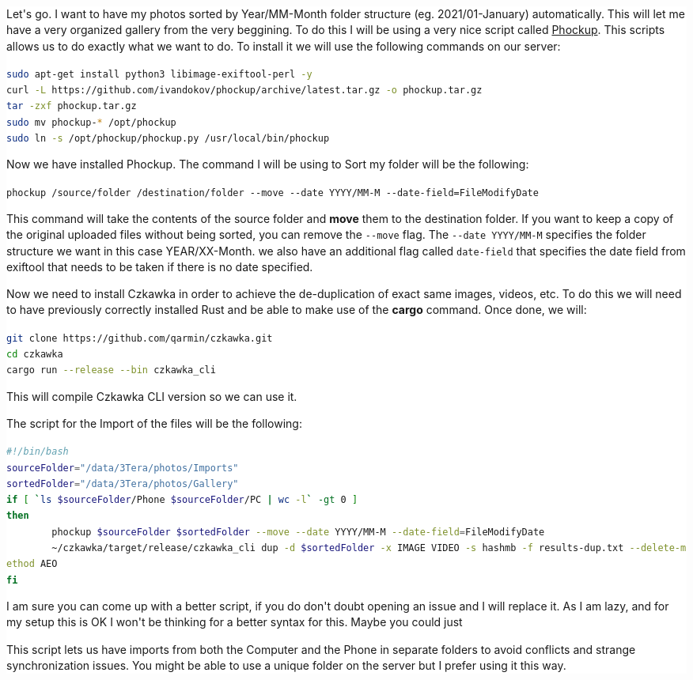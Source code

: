 Let's go. I want to have my photos sorted by Year/MM-Month folder structure (eg. 2021/01-January) automatically. This will let me have a very organized gallery from the very beggining. To do this I will be using a very nice script called [Phockup](https://github.com/ivandokov/phockup). This scripts allows us to do exactly what we want to do. To install it we will use the following commands on our server:

```bash
sudo apt-get install python3 libimage-exiftool-perl -y
curl -L https://github.com/ivandokov/phockup/archive/latest.tar.gz -o phockup.tar.gz
tar -zxf phockup.tar.gz
sudo mv phockup-* /opt/phockup
sudo ln -s /opt/phockup/phockup.py /usr/local/bin/phockup
```

Now we have installed Phockup. The command I will be using to Sort my folder will be the following:

`phockup /source/folder /destination/folder --move --date YYYY/MM-M --date-field=FileModifyDate`

This command will take the contents of the source folder and **move** them to the destination folder. If you want to keep a copy of the original uploaded files without being sorted, you can remove the `--move` flag. The `--date YYYY/MM-M` specifies the folder structure we want in this case YEAR/XX-Month. we also have an additional flag called `date-field` that specifies the date field from exiftool that needs to be taken if there is no date specified.

Now we need to install Czkawka in order to achieve the de-duplication of exact same images, videos, etc. To do this we will need to have previously correctly installed Rust and be able to make use of the **cargo** command. Once done, we will:

```bash
git clone https://github.com/qarmin/czkawka.git
cd czkawka
cargo run --release --bin czkawka_cli
```

This will compile Czkawka CLI version so we can use it.

The script for the Import of the files will be the following:

```bash
#!/bin/bash
sourceFolder="/data/3Tera/photos/Imports"
sortedFolder="/data/3Tera/photos/Gallery"
if [ `ls $sourceFolder/Phone $sourceFolder/PC | wc -l` -gt 0 ]
then
        phockup $sourceFolder $sortedFolder --move --date YYYY/MM-M --date-field=FileModifyDate
        ~/czkawka/target/release/czkawka_cli dup -d $sortedFolder -x IMAGE VIDEO -s hashmb -f results-dup.txt --delete-method AEO
fi
```

I am sure you can come up with a better script, if you do don't doubt opening an issue and I will replace it. As I am lazy, and for my setup this is OK I won't be thinking for a better syntax for this. Maybe you could just

This script lets us have imports from both the Computer and the Phone in separate folders to avoid conflicts and strange synchronization issues. You might be able to use a unique folder on the server but I prefer using it this way.
